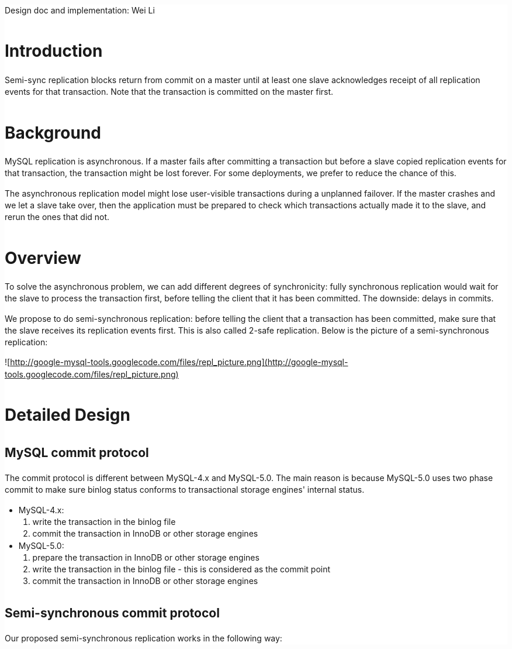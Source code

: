 Design doc and implementation: Wei Li

# Introduction #

Semi-sync replication blocks return from commit on a master until at least one slave acknowledges receipt of all replication events for that transaction. Note that the transaction is committed on the master first.

# Background #

MySQL replication is asynchronous. If a master fails after committing a transaction but before a slave copied replication events for that transaction, the transaction might be lost forever. For some deployments, we prefer to reduce the chance of this.

The asynchronous replication model might lose user-visible transactions during a unplanned failover. If the master crashes and we let a slave take over, then the application must be prepared to check which transactions actually made it to the slave, and rerun the ones that did not.

# Overview #

To solve the asynchronous problem, we can add different degrees of synchronicity: fully synchronous replication would wait for the slave to process the transaction first, before telling the client that it has been committed. The downside: delays in commits.

We propose to do semi-synchronous replication: before telling the client that a transaction has been committed, make sure that the slave receives its replication events first. This is also called 2-safe replication. Below is the picture of a semi-synchronous replication:

![http://google-mysql-tools.googlecode.com/files/repl_picture.png](http://google-mysql-tools.googlecode.com/files/repl_picture.png)

# Detailed Design #

## MySQL commit protocol ##

The commit protocol is different between MySQL-4.x and MySQL-5.0. The main reason is because MySQL-5.0 uses two phase commit to make sure binlog status conforms to transactional storage engines' internal status.

  * MySQL-4.x:
    1. write the transaction in the binlog file
    1. commit the transaction in InnoDB or other storage engines
  * MySQL-5.0:
    1. prepare the transaction in InnoDB or other storage engines
    1. write the transaction in the binlog file - this is considered as the commit point
    1. commit the transaction in InnoDB or other storage engines

## Semi-synchronous commit protocol ##

Our proposed semi-synchronous replication works in the following way:
